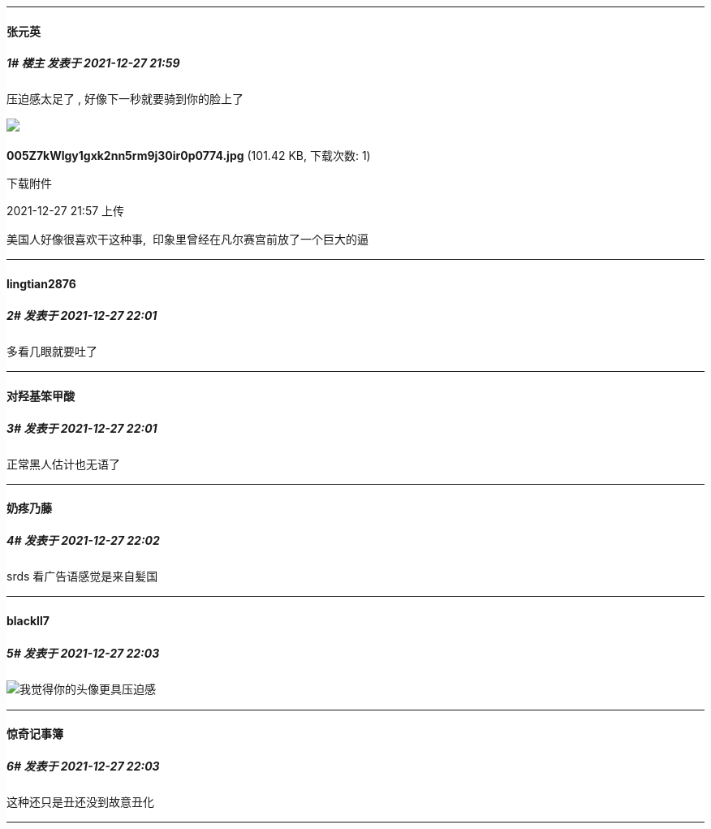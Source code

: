 

*****

####  张元英  
##### 1#       楼主       发表于 2021-12-27 21:59

压迫感太足了 , 好像下一秒就要骑到你的脸上了

<img src="https://img.saraba1st.com/forum/202112/27/215757ek9ua6u1617wnhk6.jpg" referrerpolicy="no-referrer">

<strong>005Z7kWlgy1gxk2nn5rm9j30ir0p0774.jpg</strong> (101.42 KB, 下载次数: 1)

下载附件

2021-12-27 21:57 上传

美国人好像很喜欢干这种事,  印象里曾经在凡尔赛宫前放了一个巨大的逼

*****

####  lingtian2876  
##### 2#       发表于 2021-12-27 22:01

多看几眼就要吐了

*****

####  对羟基笨甲酸  
##### 3#       发表于 2021-12-27 22:01

正常黑人估计也无语了

*****

####  奶疼乃藤  
##### 4#       发表于 2021-12-27 22:02

srds 看广告语感觉是来自髪国

*****

####  blackll7  
##### 5#       发表于 2021-12-27 22:03

<img src="https://static.saraba1st.com/image/smiley/animal2017/030.png" referrerpolicy="no-referrer">我觉得你的头像更具压迫感

*****

####  惊奇记事簿  
##### 6#       发表于 2021-12-27 22:03

这种还只是丑还没到故意丑化

*****
